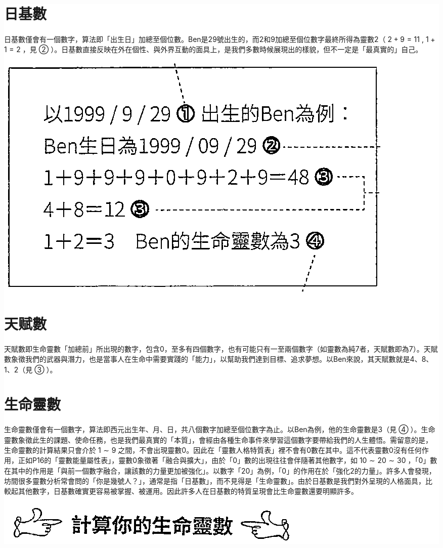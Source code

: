 # 日基數

日基數僅會有一個數字，算法即「出生日」加總至個位數。Ben是29號出生的，而2和9加總至個位數字最終所得為靈數2（ $2 + 9 = 11$ ,  $1 + 1 = 2$ ，見  $②$ ）。日基數直接反映在外在個性、與外界互動的面具上，是我們多數時候展現出的樣貌，但不一定是「最真實的」自己。

![](img/3aa2c65e1c79bc1fc452d9d0e4daac50.png)

# 天赋數

天賦數即生命靈數「加總前」所出現的數字，包含0，至多有四個數字，也有可能只有一至兩個數字（如靈數為純7者，天賦數即為7）。天賦數象徵我們的武器與潛力，也是當事人在生命中需要實踐的「能力」，以幫助我們達到目標、追求夢想。以Ben來說，其天賦數就是4、8、1、2（見  $③$ ）。

# 生命靈數

生命靈數僅會有一個數字，算法即西元出生年、月、日，共八個數字加總至個位數字為止。以Ben為例，他的生命靈數是3（見  $④$ ）。生命靈數象徵此生的課題、使命任務，也是我們最真實的「本質」，會經由各種生命事件來學習這個數字要帶給我們的人生體悟。需留意的是，生命靈數的計算結果只會介於  $1\sim 9$  之間，不會出現靈數0。因此在「靈數人格特質表」裡不會有0數在其中。這不代表靈數0沒有任何作用，正如P16的「靈數能量屬性表」，靈數0象徵著「融合與擴大」，由於「0」數的出現往往會伴隨著其他數字，如  $10\sim 20\sim 30$ ，「0」數在其中的作用是「與前一個數字融合，讓該數的力量更加被強化」。以數字「20」為例，「0」的作用在於「強化2的力量」。許多人會發現，坊間很多靈數分析常會問的「你是幾號人？」，通常是指「日基數」，而不見得是「生命靈數」。由於日基數是我們對外呈現的人格面具，比較起其他數字，日基數確實更容易被掌握、被運用。因此許多人在日基數的特質呈現會比生命靈數還要明顯許多。

![](img/2622ea9195d97bce662c833b9684f010.png)
